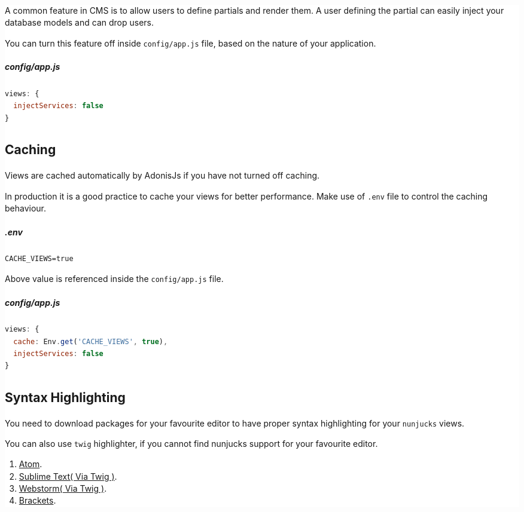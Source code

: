 A common feature in CMS is to allow users to define partials and render them. A user defining the partial can easily inject your database models and can drop users.

You can turn this feature off inside `config/app.js` file, based on the nature of your application.

##### config/app.js
```javascript
views: {
  injectServices: false
}
```


## Caching

Views are cached automatically by AdonisJs if you have not turned off caching. 

In production it is a good practice to cache your views for better performance. Make use of `.env` file to control the caching behaviour.

##### .env
```env
CACHE_VIEWS=true
```

Above value is referenced inside the `config/app.js` file.

##### config/app.js

```javascript
views: {
  cache: Env.get('CACHE_VIEWS', true),
  injectServices: false
}
```

## Syntax Highlighting

You need to download packages for your favourite editor to have proper syntax highlighting for your `nunjucks` views.

You can also use `twig` highlighter, if you cannot find nunjucks support for your favourite editor.

1. [Atom](https://atom.io/packages/language-nunjucks).
2. [Sublime Text( Via Twig )](https://packagecontrol.io/packages/PHP-Twig).
3. [Webstorm( Via Twig )](https://plugins.jetbrains.com/plugin/7303?pr=).
4. [Brackets](https://github.com/axelboc/nunjucks-brackets/).

